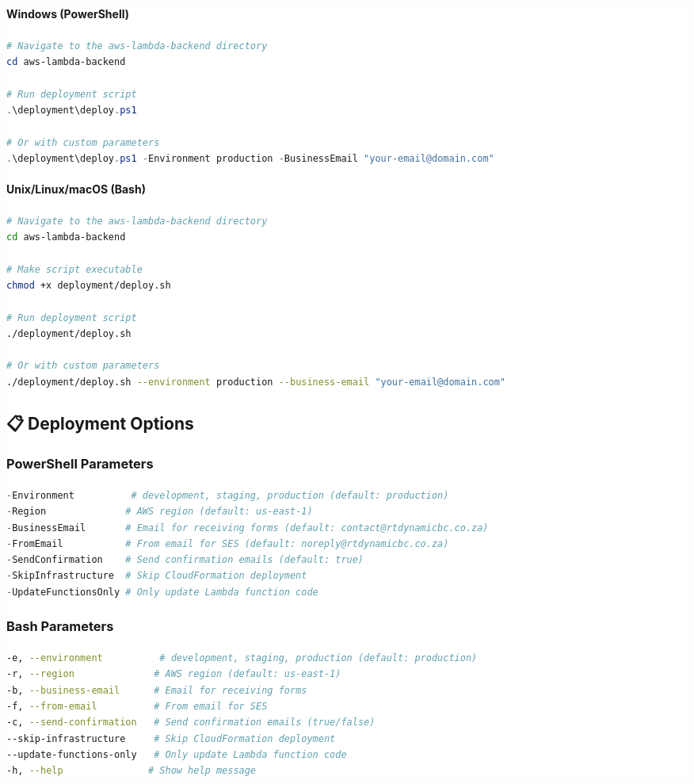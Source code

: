 #### Windows (PowerShell)
```powershell
# Navigate to the aws-lambda-backend directory
cd aws-lambda-backend

# Run deployment script
.\deployment\deploy.ps1

# Or with custom parameters
.\deployment\deploy.ps1 -Environment production -BusinessEmail "your-email@domain.com"
```

#### Unix/Linux/macOS (Bash)
```bash
# Navigate to the aws-lambda-backend directory
cd aws-lambda-backend

# Make script executable
chmod +x deployment/deploy.sh

# Run deployment script
./deployment/deploy.sh

# Or with custom parameters
./deployment/deploy.sh --environment production --business-email "your-email@domain.com"
```

## 📋 Deployment Options

### PowerShell Parameters
```powershell
-Environment          # development, staging, production (default: production)
-Region              # AWS region (default: us-east-1)
-BusinessEmail       # Email for receiving forms (default: contact@rtdynamicbc.co.za)
-FromEmail           # From email for SES (default: noreply@rtdynamicbc.co.za)
-SendConfirmation    # Send confirmation emails (default: true)
-SkipInfrastructure  # Skip CloudFormation deployment
-UpdateFunctionsOnly # Only update Lambda function code
```

### Bash Parameters
```bash
-e, --environment          # development, staging, production (default: production)
-r, --region              # AWS region (default: us-east-1)
-b, --business-email      # Email for receiving forms
-f, --from-email          # From email for SES
-c, --send-confirmation   # Send confirmation emails (true/false)
--skip-infrastructure     # Skip CloudFormation deployment
--update-functions-only   # Only update Lambda function code
-h, --help               # Show help message
```
